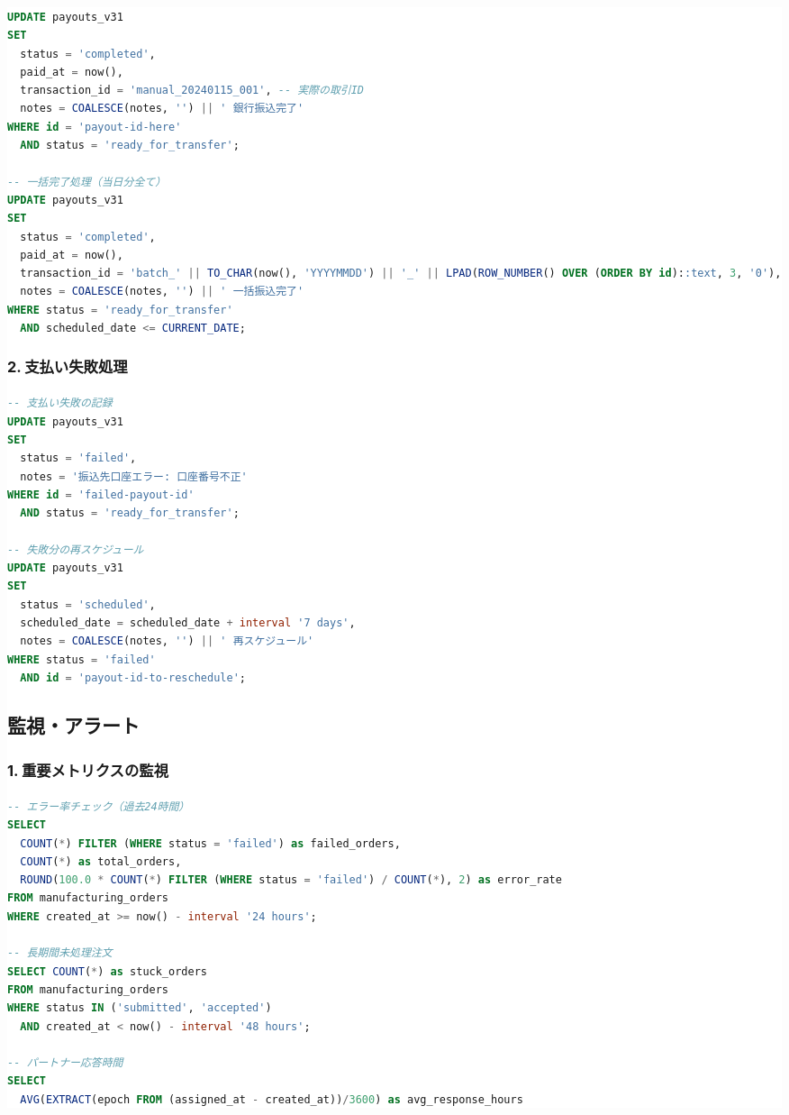 ```sql
UPDATE payouts_v31 
SET 
  status = 'completed',
  paid_at = now(),
  transaction_id = 'manual_20240115_001', -- 実際の取引ID
  notes = COALESCE(notes, '') || ' 銀行振込完了'
WHERE id = 'payout-id-here'
  AND status = 'ready_for_transfer';

-- 一括完了処理（当日分全て）
UPDATE payouts_v31 
SET 
  status = 'completed',
  paid_at = now(),
  transaction_id = 'batch_' || TO_CHAR(now(), 'YYYYMMDD') || '_' || LPAD(ROW_NUMBER() OVER (ORDER BY id)::text, 3, '0'),
  notes = COALESCE(notes, '') || ' 一括振込完了'
WHERE status = 'ready_for_transfer'
  AND scheduled_date <= CURRENT_DATE;
```

### 2. 支払い失敗処理
```sql
-- 支払い失敗の記録
UPDATE payouts_v31 
SET 
  status = 'failed',
  notes = '振込先口座エラー: 口座番号不正'
WHERE id = 'failed-payout-id'
  AND status = 'ready_for_transfer';

-- 失敗分の再スケジュール
UPDATE payouts_v31 
SET 
  status = 'scheduled',
  scheduled_date = scheduled_date + interval '7 days',
  notes = COALESCE(notes, '') || ' 再スケジュール'
WHERE status = 'failed'
  AND id = 'payout-id-to-reschedule';
```

## 監視・アラート

### 1. 重要メトリクスの監視
```sql
-- エラー率チェック（過去24時間）
SELECT 
  COUNT(*) FILTER (WHERE status = 'failed') as failed_orders,
  COUNT(*) as total_orders,
  ROUND(100.0 * COUNT(*) FILTER (WHERE status = 'failed') / COUNT(*), 2) as error_rate
FROM manufacturing_orders
WHERE created_at >= now() - interval '24 hours';

-- 長期間未処理注文
SELECT COUNT(*) as stuck_orders
FROM manufacturing_orders
WHERE status IN ('submitted', 'accepted')
  AND created_at < now() - interval '48 hours';

-- パートナー応答時間
SELECT 
  AVG(EXTRACT(epoch FROM (assigned_at - created_at))/3600) as avg_response_hours
```